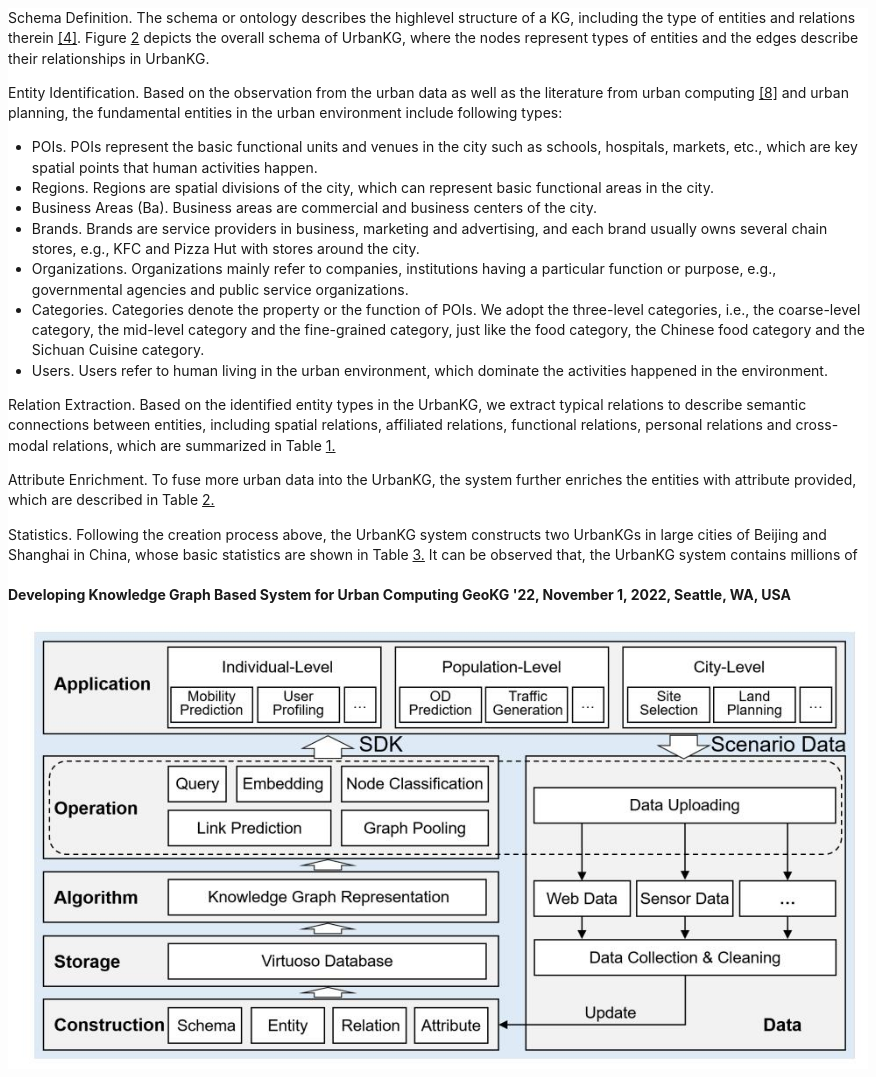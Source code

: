 Schema Definition. The schema or ontology describes the highlevel structure of a KG, including the type of entities and relations therein [\[4\]](#page-3-2). Figure [2](#page-2-1) depicts the overall schema of UrbanKG, where the nodes represent types of entities and the edges describe their relationships in UrbanKG.

Entity Identification. Based on the observation from the urban data as well as the literature from urban computing [\[8\]](#page-3-1) and urban planning, the fundamental entities in the urban environment include following types:

- POIs. POIs represent the basic functional units and venues in the city such as schools, hospitals, markets, etc., which are key spatial points that human activities happen.
- Regions. Regions are spatial divisions of the city, which can represent basic functional areas in the city.
- Business Areas (Ba). Business areas are commercial and business centers of the city.
- Brands. Brands are service providers in business, marketing and advertising, and each brand usually owns several chain stores, e.g., KFC and Pizza Hut with stores around the city.
- Organizations. Organizations mainly refer to companies, institutions having a particular function or purpose, e.g., governmental agencies and public service organizations.
- Categories. Categories denote the property or the function of POIs. We adopt the three-level categories, i.e., the coarse-level category, the mid-level category and the fine-grained category, just like the food category, the Chinese food category and the Sichuan Cuisine category.
- Users. Users refer to human living in the urban environment, which dominate the activities happened in the environment.

Relation Extraction. Based on the identified entity types in the UrbanKG, we extract typical relations to describe semantic connections between entities, including spatial relations, affiliated relations, functional relations, personal relations and cross-modal relations, which are summarized in Table [1.](#page-2-2)

Attribute Enrichment. To fuse more urban data into the UrbanKG, the system further enriches the entities with attribute provided, which are described in Table [2.](#page-2-3)

Statistics. Following the creation process above, the UrbanKG system constructs two UrbanKGs in large cities of Beijing and Shanghai in China, whose basic statistics are shown in Table [3.](#page-3-3) It can be observed that, the UrbanKG system contains millions of

#### <span id="page-2-0"></span>Developing Knowledge Graph Based System for Urban Computing GeoKG '22, November 1, 2022, Seattle, WA, USA

![](_page_2_Figure_2.jpeg)
